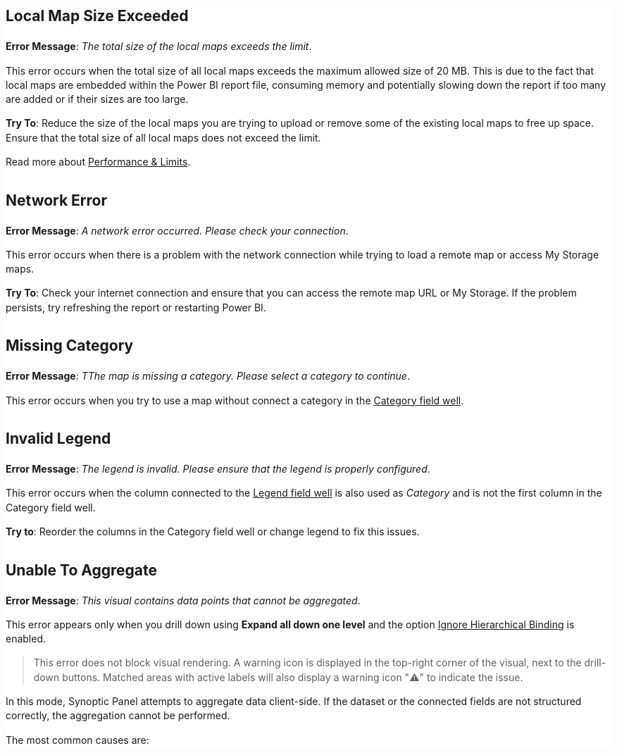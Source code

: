 ## Local Map Size Exceeded

**Error Message**: *The total size of the local maps exceeds the limit*.

This error occurs when the total size of all local maps exceeds the maximum allowed size of 20 MB. This is due to the fact that local maps are embedded within the Power BI report file, consuming memory and potentially slowing down the report if too many are added or if their sizes are too large.

**Try To**: Reduce the size of the local maps you are trying to upload or remove some of the existing local maps to free up space. Ensure that the total size of all local maps does not exceed the limit.

Read more about [Performance & Limits](./concepts/best-practices.md#performance--limits).

## Network Error

**Error Message**: *A network error occurred. Please check your connection*.

This error occurs when there is a problem with the network connection while trying to load a remote map or access My Storage maps.

**Try To**: Check your internet connection and ensure that you can access the remote map URL or My Storage. If the problem persists, try refreshing the report or restarting Power BI.

## Missing Category

**Error Message**: *TThe map is missing a category. Please select a category to continue*.

This error occurs when you try to use a map without connect a category in the [Category field well](./fields/categories.md).

## Invalid Legend

**Error Message**: *The legend is invalid. Please ensure that the legend is properly configured*.

This error occurs when the column connected to the [Legend field well](./fields/legend.md) is also used as *Category* and is not the first column in the Category field well. 

**Try to**: Reorder the columns in the Category field well or change legend to fix this issues.

## Unable To Aggregate

**Error Message**: *This visual contains data points that cannot be aggregated*.

This error appears only when you drill down using **Expand all down one level** and the option [Ignore Hierarchical Binding](./options/drill-behavior/ignore-hierarchical-binding.md) is enabled.

> This error does not block visual rendering. A warning icon is displayed in the top-right corner of the visual, next to the drill-down buttons. Matched areas with active labels will also display a warning icon "⚠️" to indicate the issue.

In this mode, Synoptic Panel attempts to aggregate data client-side. If the dataset or the connected fields are not structured correctly, the aggregation cannot be performed.

The most common causes are:
